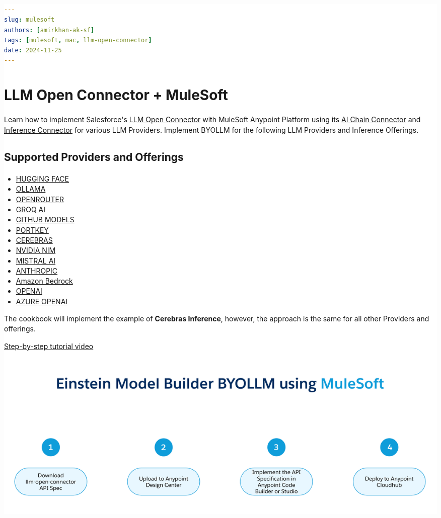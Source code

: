 ```yaml
---
slug: mulesoft
authors: [amirkhan-ak-sf]
tags: [mulesoft, mac, llm-open-connector]
date: 2024-11-25
---
```

# LLM Open Connector + MuleSoft

Learn how to implement Salesforce's [LLM Open Connector](/docs/apis/llm-open-connector/) with MuleSoft Anypoint Platform using its [AI Chain Connector](https://mac-project.ai/docs/mulechain-ai/getting-started) and [Inference Connector](https://mac-project.ai/docs/mac-inference/getting-started) for various LLM Providers. Implement BYOLLM for the following LLM Providers and Inference Offerings. 

## Supported Providers and Offerings
- [HUGGING FACE](https://huggingface.co/)
- [OLLAMA](https://ollama.com/)
- [OPENROUTER](https://openrouter.ai/)
- [GROQ AI](https://console.groq.com/)
- [GITHUB MODELS](https://docs.github.com/en/github-models)
- [PORTKEY](https://portkey.ai/)
- [CEREBRAS](https://cerebras.ai/inference)
- [NVIDIA NIM](https://docs.api.nvidia.com/nim/reference/models-1)
- [MISTRAL AI](https://mistral.ai/)
- [ANTHROPIC](https://www.anthropic.com/)
- [Amazon Bedrock](https://aws.amazon.com/bedrock/)
- [OPENAI](https://openai.com/)
- [AZURE OPENAI](https://learn.microsoft.com/en-us/azure/ai-services/openai/overview)


The cookbook will implement the example of **Cerebras Inference**, however, the approach is the same for all other Providers and offerings.

[Step-by-step tutorial video](https://youtu.be/x4gMffK0Dek?si=Q9_3L__wno3Ca9uZ)

![High Level Process](/documentation/static/img/mule-mac-process.png)
